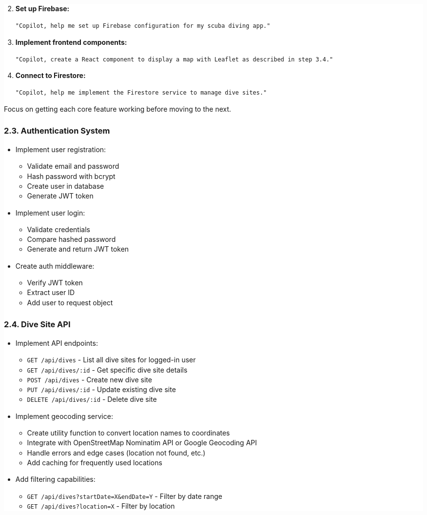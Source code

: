 2. **Set up Firebase:**

   ```
   "Copilot, help me set up Firebase configuration for my scuba diving app."
   ```

3. **Implement frontend components:**

   ```
   "Copilot, create a React component to display a map with Leaflet as described in step 3.4."
   ```

4. **Connect to Firestore:**
   ```
   "Copilot, help me implement the Firestore service to manage dive sites."
   ```

Focus on getting each core feature working before moving to the next.

### 2.3. Authentication System

- Implement user registration:

  - Validate email and password
  - Hash password with bcrypt
  - Create user in database
  - Generate JWT token

- Implement user login:

  - Validate credentials
  - Compare hashed password
  - Generate and return JWT token

- Create auth middleware:
  - Verify JWT token
  - Extract user ID
  - Add user to request object

### 2.4. Dive Site API

- Implement API endpoints:

  - `GET /api/dives` - List all dive sites for logged-in user
  - `GET /api/dives/:id` - Get specific dive site details
  - `POST /api/dives` - Create new dive site
  - `PUT /api/dives/:id` - Update existing dive site
  - `DELETE /api/dives/:id` - Delete dive site

- Implement geocoding service:

  - Create utility function to convert location names to coordinates
  - Integrate with OpenStreetMap Nominatim API or Google Geocoding API
  - Handle errors and edge cases (location not found, etc.)
  - Add caching for frequently used locations

- Add filtering capabilities:
  - `GET /api/dives?startDate=X&endDate=Y` - Filter by date range
  - `GET /api/dives?location=X` - Filter by location
